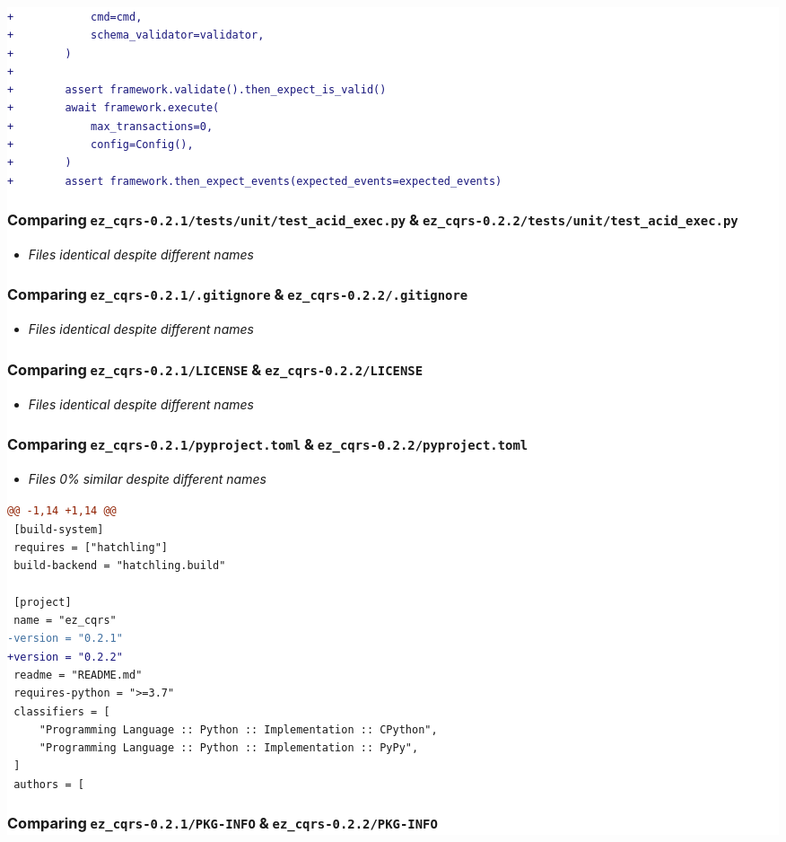 ```diff
+            cmd=cmd,
+            schema_validator=validator,
+        )
+
+        assert framework.validate().then_expect_is_valid()
+        await framework.execute(
+            max_transactions=0,
+            config=Config(),
+        )
+        assert framework.then_expect_events(expected_events=expected_events)
```

### Comparing `ez_cqrs-0.2.1/tests/unit/test_acid_exec.py` & `ez_cqrs-0.2.2/tests/unit/test_acid_exec.py`

 * *Files identical despite different names*

### Comparing `ez_cqrs-0.2.1/.gitignore` & `ez_cqrs-0.2.2/.gitignore`

 * *Files identical despite different names*

### Comparing `ez_cqrs-0.2.1/LICENSE` & `ez_cqrs-0.2.2/LICENSE`

 * *Files identical despite different names*

### Comparing `ez_cqrs-0.2.1/pyproject.toml` & `ez_cqrs-0.2.2/pyproject.toml`

 * *Files 0% similar despite different names*

```diff
@@ -1,14 +1,14 @@
 [build-system]
 requires = ["hatchling"]
 build-backend = "hatchling.build"
 
 [project]
 name = "ez_cqrs"
-version = "0.2.1"
+version = "0.2.2"
 readme = "README.md"
 requires-python = ">=3.7"
 classifiers = [
     "Programming Language :: Python :: Implementation :: CPython",
     "Programming Language :: Python :: Implementation :: PyPy",
 ]
 authors = [
```

### Comparing `ez_cqrs-0.2.1/PKG-INFO` & `ez_cqrs-0.2.2/PKG-INFO`
